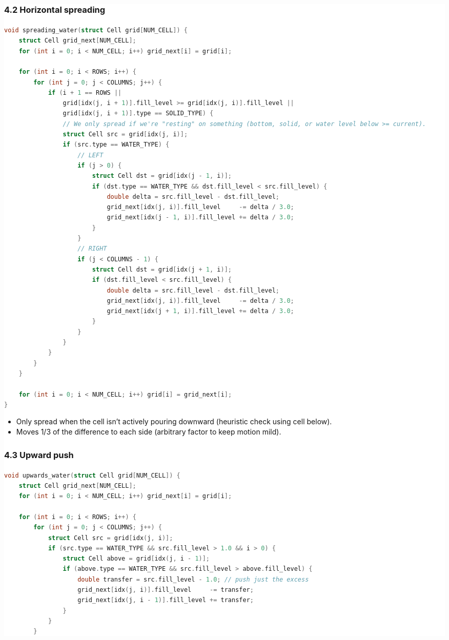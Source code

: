 ### 4.2 Horizontal spreading

```c
void spreading_water(struct Cell grid[NUM_CELL]) {
    struct Cell grid_next[NUM_CELL];
    for (int i = 0; i < NUM_CELL; i++) grid_next[i] = grid[i];

    for (int i = 0; i < ROWS; i++) {
        for (int j = 0; j < COLUMNS; j++) {
            if (i + 1 == ROWS ||
                grid[idx(j, i + 1)].fill_level >= grid[idx(j, i)].fill_level ||
                grid[idx(j, i + 1)].type == SOLID_TYPE) {
                // We only spread if we're "resting" on something (bottom, solid, or water level below >= current).
                struct Cell src = grid[idx(j, i)];
                if (src.type == WATER_TYPE) {
                    // LEFT
                    if (j > 0) {
                        struct Cell dst = grid[idx(j - 1, i)];
                        if (dst.type == WATER_TYPE && dst.fill_level < src.fill_level) {
                            double delta = src.fill_level - dst.fill_level;
                            grid_next[idx(j, i)].fill_level     -= delta / 3.0;
                            grid_next[idx(j - 1, i)].fill_level += delta / 3.0;
                        }
                    }
                    // RIGHT
                    if (j < COLUMNS - 1) {
                        struct Cell dst = grid[idx(j + 1, i)];
                        if (dst.fill_level < src.fill_level) {
                            double delta = src.fill_level - dst.fill_level;
                            grid_next[idx(j, i)].fill_level     -= delta / 3.0;
                            grid_next[idx(j + 1, i)].fill_level += delta / 3.0;
                        }
                    }
                }
            }
        }
    }

    for (int i = 0; i < NUM_CELL; i++) grid[i] = grid_next[i];
}
```

* Only spread when the cell isn’t actively pouring downward (heuristic check using cell below).
* Moves 1/3 of the difference to each side (arbitrary factor to keep motion mild).

### 4.3 Upward push

```c
void upwards_water(struct Cell grid[NUM_CELL]) {
    struct Cell grid_next[NUM_CELL];
    for (int i = 0; i < NUM_CELL; i++) grid_next[i] = grid[i];

    for (int i = 0; i < ROWS; i++) {
        for (int j = 0; j < COLUMNS; j++) {
            struct Cell src = grid[idx(j, i)];
            if (src.type == WATER_TYPE && src.fill_level > 1.0 && i > 0) {
                struct Cell above = grid[idx(j, i - 1)];
                if (above.type == WATER_TYPE && src.fill_level > above.fill_level) {
                    double transfer = src.fill_level - 1.0; // push just the excess
                    grid_next[idx(j, i)].fill_level     -= transfer;
                    grid_next[idx(j, i - 1)].fill_level += transfer;
                }
            }
        }
```